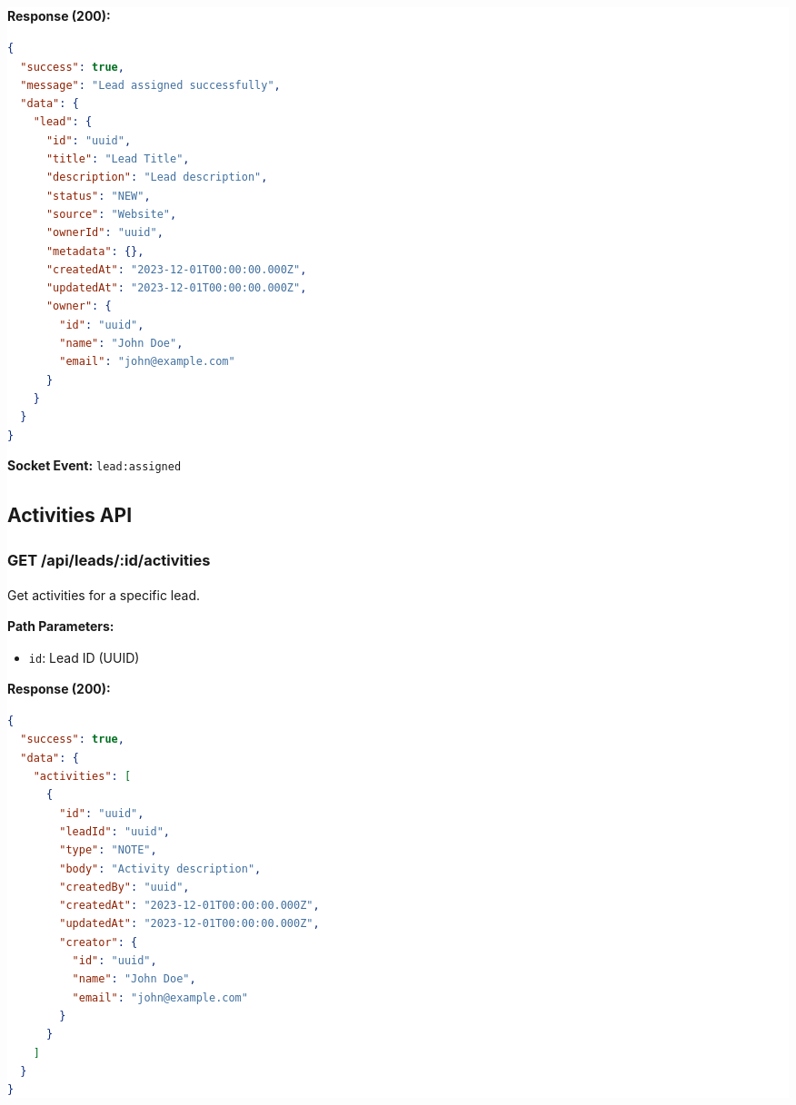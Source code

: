 **Response (200):**
```json
{
  "success": true,
  "message": "Lead assigned successfully",
  "data": {
    "lead": {
      "id": "uuid",
      "title": "Lead Title",
      "description": "Lead description",
      "status": "NEW",
      "source": "Website",
      "ownerId": "uuid",
      "metadata": {},
      "createdAt": "2023-12-01T00:00:00.000Z",
      "updatedAt": "2023-12-01T00:00:00.000Z",
      "owner": {
        "id": "uuid",
        "name": "John Doe",
        "email": "john@example.com"
      }
    }
  }
}
```

**Socket Event:** `lead:assigned`

## Activities API

### GET /api/leads/:id/activities
Get activities for a specific lead.

**Path Parameters:**
- `id`: Lead ID (UUID)

**Response (200):**
```json
{
  "success": true,
  "data": {
    "activities": [
      {
        "id": "uuid",
        "leadId": "uuid",
        "type": "NOTE",
        "body": "Activity description",
        "createdBy": "uuid",
        "createdAt": "2023-12-01T00:00:00.000Z",
        "updatedAt": "2023-12-01T00:00:00.000Z",
        "creator": {
          "id": "uuid",
          "name": "John Doe",
          "email": "john@example.com"
        }
      }
    ]
  }
}
```
